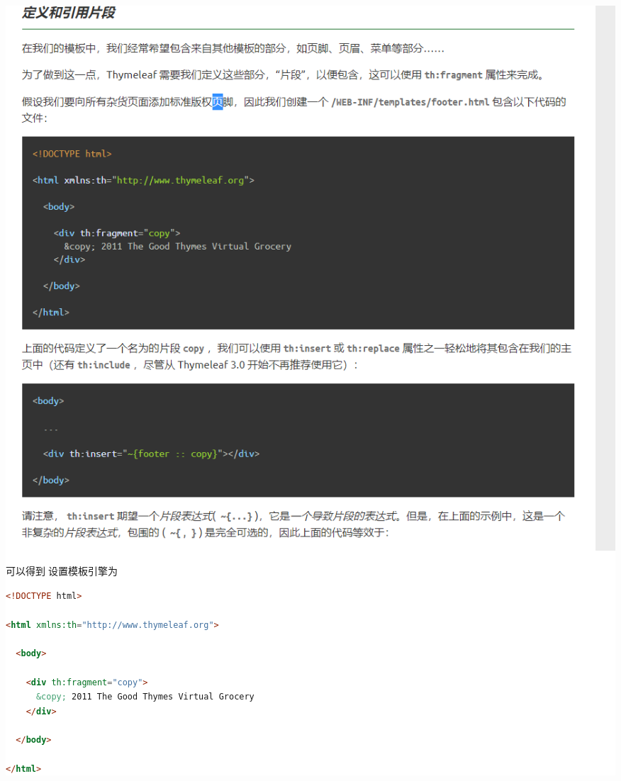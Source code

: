 ![image-20211220151622608](/images/Java/SpringBoot/02-Spring_Boot核心功能/image-20211220151622608.png)

可以得到 设置模板引擎为

```html
<!DOCTYPE html>

<html xmlns:th="http://www.thymeleaf.org">

  <body>
  
    <div th:fragment="copy">
      &copy; 2011 The Good Thymes Virtual Grocery
    </div>

  </body>
  
</html>
```
